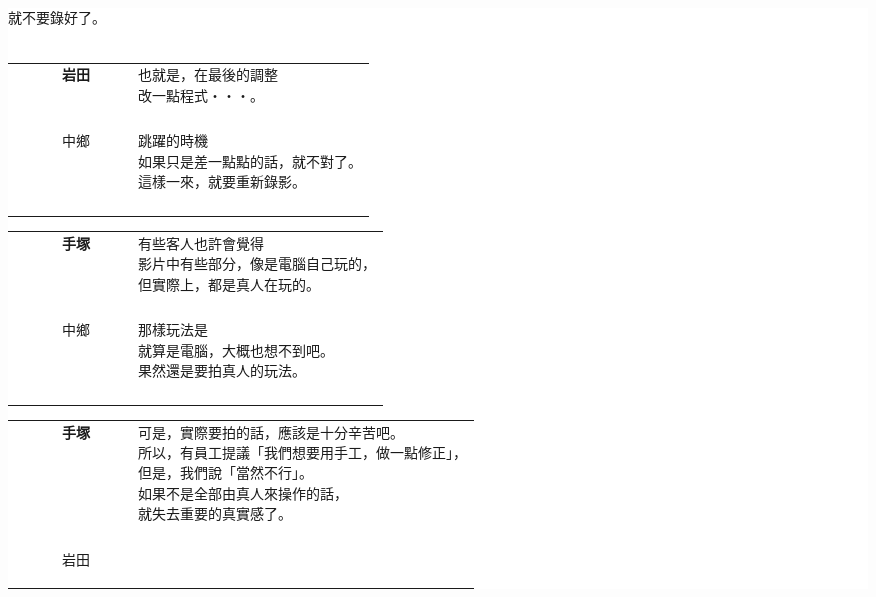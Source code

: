 就不要錄好了。<br /><br /></td>
                        </tr>
                      </tbody>
                    </table></td>
                  </tr>
                  <tr>
                    <td valign="top"><table width="100%" border="0" cellpadding="0" cellspacing="0">
                      <tbody>
                        <tr valign="top">
                          <td width="75" align="right" class="wiifitcrv_gray13bold"><strong>岩田</strong></td>
                          <td width="20" align="left" class="wiifitcrv_gray13"><br>
                              <br></td>
                          <td align="left" class="wiifitcrv_gray13">也就是，在最後的調整<br />
改一點程式・・・。<br /><br /></td>
                        </tr>
                        <tr valign="top">
                          <td align="right" class="wiifitcrv_gray13bold">中鄉</td>
                          <td align="left" class="wiifitcrv_gray13"><br>
                            <br></td>
                          <td align="left" class="wiifitcrv_gray13">跳躍的時機<br />
如果只是差一點點的話，就不對了。<br />
這樣一來，就要重新錄影。<br /><br /></td>
                        </tr>
                      </tbody>
                    </table></td>
                  </tr>
                  <tr>
                    <td valign="top"><table width="100%" border="0" cellpadding="0" cellspacing="0">
                      <tbody>
                        <tr valign="top">
                          <td width="75" align="right" class="wiifitcrv_gray13bold"><strong>手塚</strong></td>
                          <td width="20" align="left" class="wiifitcrv_gray13"><br>
                            <br></td>
                          <td align="left" class="wiifitcrv_gray13">有些客人也許會覺得<br />
影片中有些部分，像是電腦自己玩的，<br />
但實際上，都是真人在玩的。<br /><br /></td>
                        </tr>
                        <tr valign="top">
                          <td align="right" class="wiifitcrv_gray13bold">中鄉</td>
                          <td align="left" class="wiifitcrv_gray13"><br>
                            <br></td>
                          <td align="left" class="wiifitcrv_gray13">那樣玩法是<br />
就算是電腦，大概也想不到吧。<br />
果然還是要拍真人的玩法。<br /><br /></td>
                        </tr>
                      </tbody>
                    </table></td>
                  </tr>
                  <tr>
                    <td valign="top"><table width="100%" border="0" cellpadding="0" cellspacing="0">
                      <tbody>
                        <tr valign="top">
                          <td width="75" align="right" class="wiifitcrv_gray13bold"><strong>手塚</strong></td>
                          <td width="20" align="left" class="wiifitcrv_gray13"><br /><br></td>
                          <td align="left" class="wiifitcrv_gray13">可是，實際要拍的話，應該是十分辛苦吧。<br />
所以，有員工提議「我們想要用手工，做一點修正」，<br />
但是，我們說「當然不行」。<br />
如果不是全部由真人來操作的話，<br />
就失去重要的真實感了。<br />
<br /></td>
                        </tr>
                        <tr valign="top">
                          <td align="right" class="wiifitcrv_gray13bold">岩田</td>
                          <td align="left" class="wiifitcrv_gray13"><br>